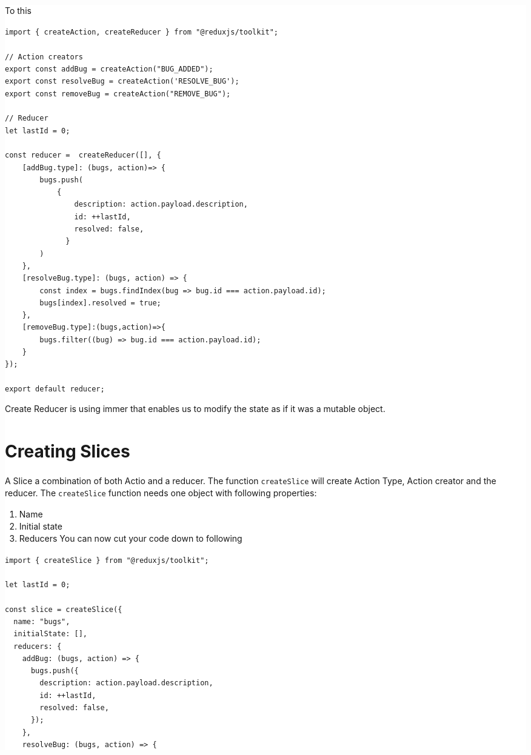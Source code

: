 To this

```JS
import { createAction, createReducer } from "@reduxjs/toolkit";

// Action creators
export const addBug = createAction("BUG_ADDED");
export const resolveBug = createAction('RESOLVE_BUG');
export const removeBug = createAction("REMOVE_BUG");

// Reducer
let lastId = 0;

const reducer =  createReducer([], {
    [addBug.type]: (bugs, action)=> {
        bugs.push(
            {
                description: action.payload.description,
                id: ++lastId,
                resolved: false,
              }
        )
    },
    [resolveBug.type]: (bugs, action) => {
        const index = bugs.findIndex(bug => bug.id === action.payload.id);
        bugs[index].resolved = true;
    },
    [removeBug.type]:(bugs,action)=>{
        bugs.filter((bug) => bug.id === action.payload.id);
    }
});

export default reducer;
```

Create Reducer is using immer that enables us to modify the state as if it was a mutable object.

# Creating Slices

A Slice a combination of both Actio and a reducer.
The function `createSlice` will create Action Type, Action creator and the reducer.
The `createSlice` function needs one object with following properties:

1. Name
2. Initial state
3. Reducers
   You can now cut your code down to following

```JS
import { createSlice } from "@reduxjs/toolkit";

let lastId = 0;

const slice = createSlice({
  name: "bugs",
  initialState: [],
  reducers: {
    addBug: (bugs, action) => {
      bugs.push({
        description: action.payload.description,
        id: ++lastId,
        resolved: false,
      });
    },
    resolveBug: (bugs, action) => {
```